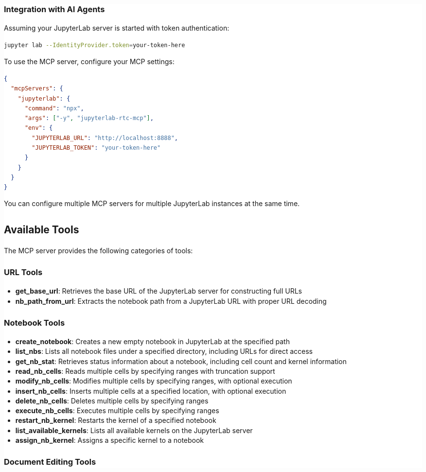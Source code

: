  ### Integration with AI Agents

Assuming your JupyterLab server is started with token authentication:

```bash
jupyter lab --IdentityProvider.token=your-token-here
```

To use the MCP server, configure your MCP settings:

```json
{
  "mcpServers": {
    "jupyterlab": {
      "command": "npx",
      "args": ["-y", "jupyterlab-rtc-mcp"],
      "env": {
        "JUPYTERLAB_URL": "http://localhost:8888",
        "JUPYTERLAB_TOKEN": "your-token-here"
      }
    }
  }
}
```

You can configure multiple MCP servers for multiple JupyterLab instances at the same time.

## Available Tools

The MCP server provides the following categories of tools:

### URL Tools

- **get_base_url**: Retrieves the base URL of the JupyterLab server for constructing full URLs
- **nb_path_from_url**: Extracts the notebook path from a JupyterLab URL with proper URL decoding

### Notebook Tools

- **create_notebook**: Creates a new empty notebook in JupyterLab at the specified path
- **list_nbs**: Lists all notebook files under a specified directory, including URLs for direct access
- **get_nb_stat**: Retrieves status information about a notebook, including cell count and kernel information
- **read_nb_cells**: Reads multiple cells by specifying ranges with truncation support
- **modify_nb_cells**: Modifies multiple cells by specifying ranges, with optional execution
- **insert_nb_cells**: Inserts multiple cells at a specified location, with optional execution
- **delete_nb_cells**: Deletes multiple cells by specifying ranges
- **execute_nb_cells**: Executes multiple cells by specifying ranges
- **restart_nb_kernel**: Restarts the kernel of a specified notebook
- **list_available_kernels**: Lists all available kernels on the JupyterLab server
- **assign_nb_kernel**: Assigns a specific kernel to a notebook

### Document Editing Tools
